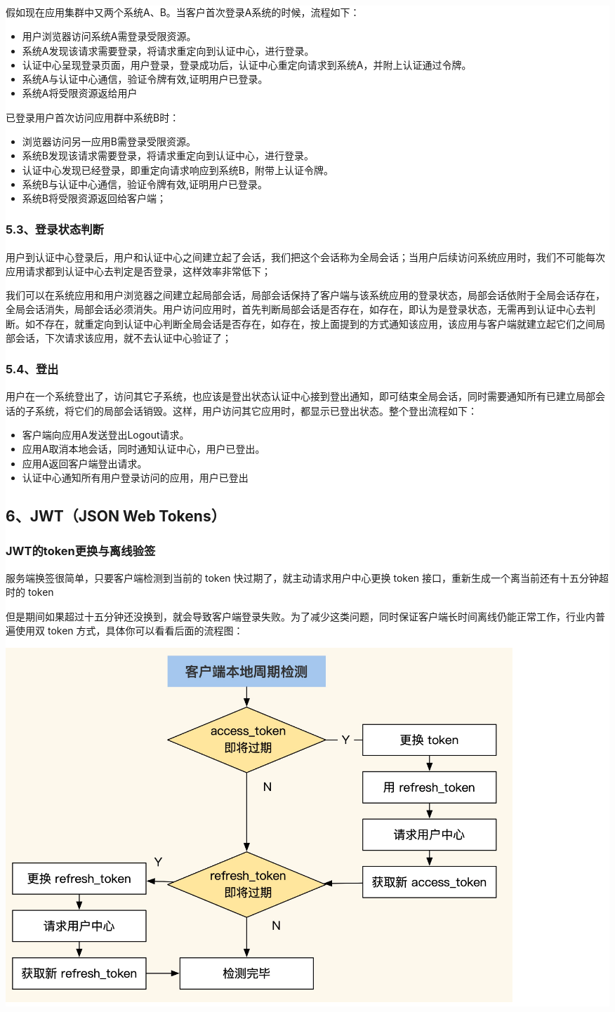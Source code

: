 假如现在应用集群中又两个系统A、B。当客户首次登录A系统的时候，流程如下：
- 用户浏览器访问系统A需登录受限资源。
- 系统A发现该请求需要登录，将请求重定向到认证中心，进行登录。
- 认证中心呈现登录页面，用户登录，登录成功后，认证中心重定向请求到系统A，并附上认证通过令牌。
- 系统A与认证中心通信，验证令牌有效,证明用户已登录。
- 系统A将受限资源返给用户

已登录用户首次访问应用群中系统B时：
- 浏览器访问另一应用B需登录受限资源。
- 系统B发现该请求需要登录，将请求重定向到认证中心，进行登录。
- 认证中心发现已经登录，即重定向请求响应到系统B，附带上认证令牌。
- 系统B与认证中心通信，验证令牌有效,证明用户已登录。
- 系统B将受限资源返回给客户端；

### 5.3、登录状态判断

用户到认证中心登录后，用户和认证中心之间建立起了会话，我们把这个会话称为全局会话；当用户后续访问系统应用时，我们不可能每次应用请求都到认证中心去判定是否登录，这样效率非常低下；

我们可以在系统应用和用户浏览器之间建立起局部会话，局部会话保持了客户端与该系统应用的登录状态，局部会话依附于全局会话存在，全局会话消失，局部会话必须消失。用户访问应用时，首先判断局部会话是否存在，如存在，即认为是登录状态，无需再到认证中心去判断。如不存在，就重定向到认证中心判断全局会话是否存在，如存在，按上面提到的方式通知该应用，该应用与客户端就建立起它们之间局部会话，下次请求该应用，就不去认证中心验证了；

### 5.4、登出

用户在一个系统登出了，访问其它子系统，也应该是登出状态认证中心接到登出通知，即可结束全局会话，同时需要通知所有已建立局部会话的子系统，将它们的局部会话销毁。这样，用户访问其它应用时，都显示已登出状态。整个登出流程如下：
- 客户端向应用A发送登出Logout请求。
- 应用A取消本地会话，同时通知认证中心，用户已登出。
- 应用A返回客户端登出请求。
- 认证中心通知所有用户登录访问的应用，用户已登出

## 6、JWT（JSON Web Tokens）

### JWT的token更换与离线验签

服务端换签很简单，只要客户端检测到当前的 token 快过期了，就主动请求用户中心更换 token 接口，重新生成一个离当前还有十五分钟超时的 token

但是期间如果超过十五分钟还没换到，就会导致客户端登录失败。为了减少这类问题，同时保证客户端长时间离线仍能正常工作，行业内普遍使用双 token 方式，具体你可以看看后面的流程图：

![](image/JWT-token更换.png)